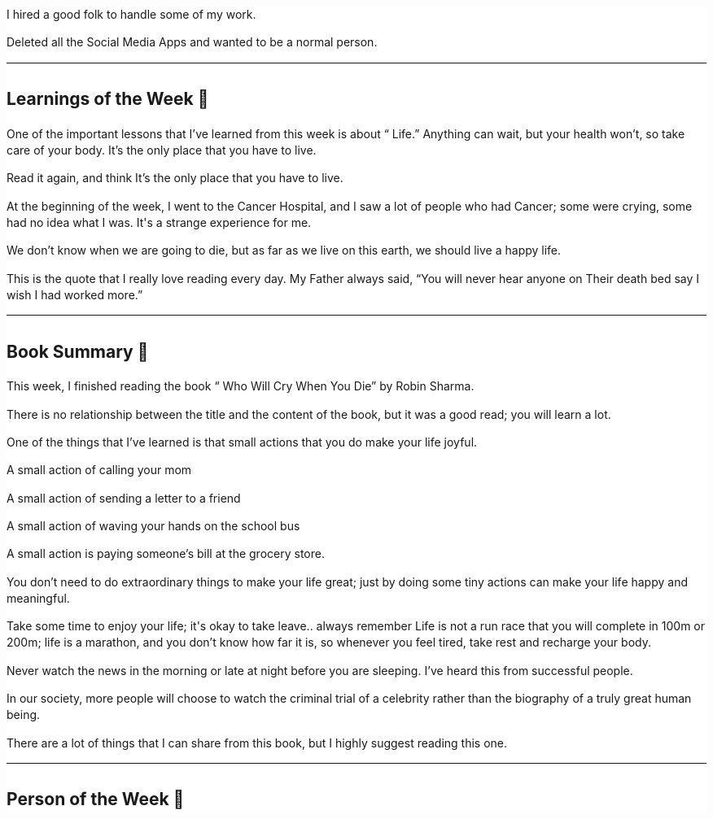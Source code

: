 I hired a good folk to handle some of my work.

Deleted all the Social Media Apps and wanted to be a normal person.

---

## Learnings of the Week 🌱

One of the important lessons that I’ve learned from this week is about “ Life.” Anything can wait, but your health won’t, so take care of your body. It’s the only place that you have to live.

Read it again, and think It’s the only place that you have to live.

At the beginning of the week, I went to the Cancer Hospital, and I saw a lot of people who had Cancer; some were crying, some had no idea what I was. It's a strange experience for me.

We don’t know when we are going to die, but as far as we live on this earth, we should live a happy life.

This is the quote that I really love reading every day. My Father always said, “You will never hear anyone on Their death bed say I wish I had worked more.”

---

## Book Summary 📖

This week, I finished reading the book “ Who Will Cry When You Die” by Robin Sharma.

There is no relationship between the title and the content of the book, but it was a good read; you will learn a lot.

One of the things that I’ve learned is that small actions that you do make your life joyful.

A small action of calling your mom

A small action of sending a letter to a friend

A small action of waving your hands on the school bus

A small action is paying someone’s bill at the grocery store.

You don’t need to do extraordinary things to make your life great; just by doing some tiny actions can make your life happy and meaningful.

Take some time to enjoy your life; it's okay to take leave.. always remember Life is not a run race that you will complete in 100m or 200m; life is a marathon, and you don’t know how far it is, so whenever you feel tired, take rest and recharge your body.

Never watch the news in the morning or late at night before you are sleeping. I’ve heard this from successful people.

In our society, more people will choose to watch the criminal trial of a celebrity rather than the biography of a truly great human being.

There are a lot of things that I can share from this book, but I highly suggest reading this one.

---

## Person of the Week 👤
